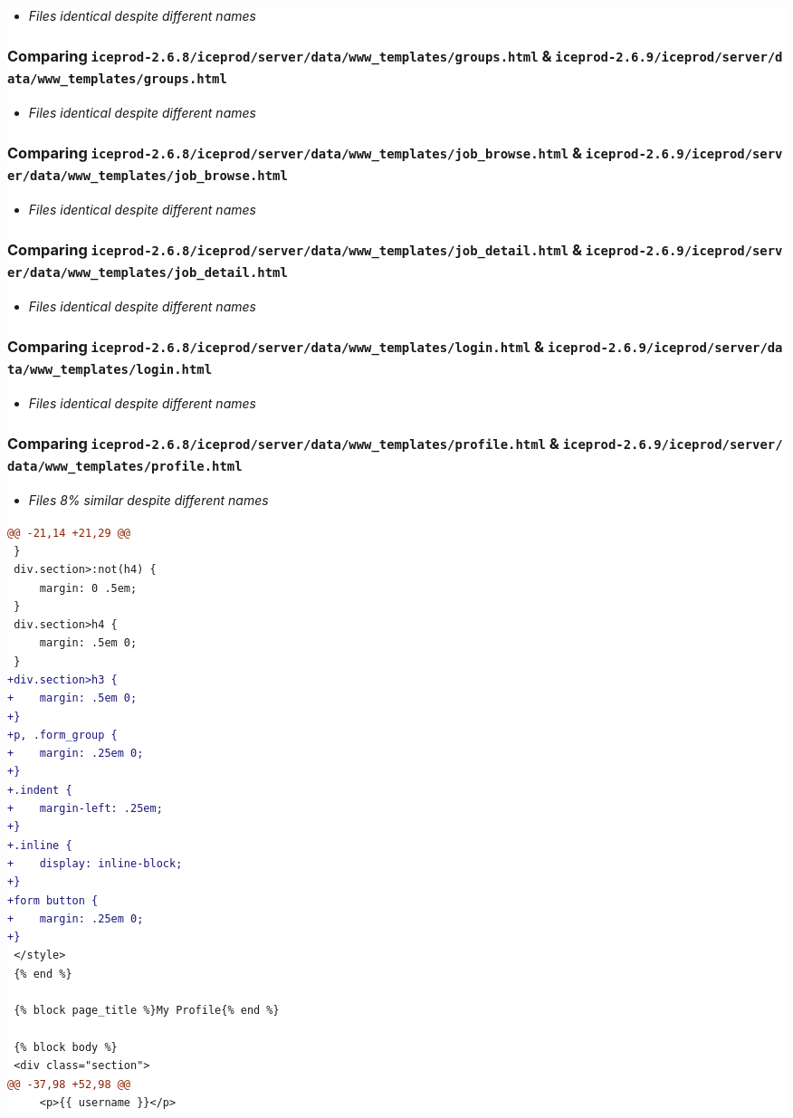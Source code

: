  * *Files identical despite different names*

### Comparing `iceprod-2.6.8/iceprod/server/data/www_templates/groups.html` & `iceprod-2.6.9/iceprod/server/data/www_templates/groups.html`

 * *Files identical despite different names*

### Comparing `iceprod-2.6.8/iceprod/server/data/www_templates/job_browse.html` & `iceprod-2.6.9/iceprod/server/data/www_templates/job_browse.html`

 * *Files identical despite different names*

### Comparing `iceprod-2.6.8/iceprod/server/data/www_templates/job_detail.html` & `iceprod-2.6.9/iceprod/server/data/www_templates/job_detail.html`

 * *Files identical despite different names*

### Comparing `iceprod-2.6.8/iceprod/server/data/www_templates/login.html` & `iceprod-2.6.9/iceprod/server/data/www_templates/login.html`

 * *Files identical despite different names*

### Comparing `iceprod-2.6.8/iceprod/server/data/www_templates/profile.html` & `iceprod-2.6.9/iceprod/server/data/www_templates/profile.html`

 * *Files 8% similar despite different names*

```diff
@@ -21,14 +21,29 @@
 }
 div.section>:not(h4) {
     margin: 0 .5em;
 }
 div.section>h4 {
     margin: .5em 0;
 }
+div.section>h3 {
+    margin: .5em 0;
+}
+p, .form_group {
+    margin: .25em 0;
+}
+.indent {
+    margin-left: .25em;
+}
+.inline {
+    display: inline-block;
+}
+form button {
+    margin: .25em 0;
+}
 </style>
 {% end %}
 
 {% block page_title %}My Profile{% end %}
 
 {% block body %}
 <div class="section">
@@ -37,98 +52,98 @@
     <p>{{ username }}</p>
```